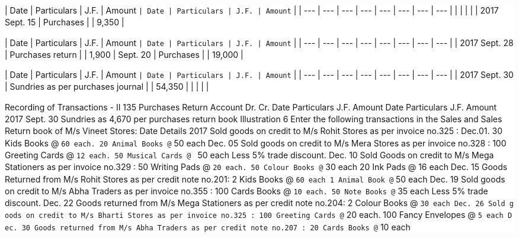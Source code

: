 
| Date | Particulars | J.F. | Amount
` | Date | Particulars | J.F. | Amount
` |
| --- | --- | --- | --- | --- | --- | --- | --- |
|  |  |  |  | 2017
Sept. 15 | Purchases |  | 9,350 |


| Date | Particulars | J.F. | Amount
` | Date | Particulars | J.F. | Amount
` |
| --- | --- | --- | --- | --- | --- | --- | --- |
| 2017
Sept. 28 | Purchases
return |  | 1,900 | Sept. 20 | Purchases |  | 19,000 |


| Date | Particulars | J.F. | Amount
` | Date | Particulars | J.F. | Amount
` |
| --- | --- | --- | --- | --- | --- | --- | --- |
| 2017
Sept. 30 | Sundries as
per purchases
journal |  | 54,350 |  |  |  |  |

Recording of Transactions - II 135
Purchases Return Account
Dr. Cr.
Date Particulars J.F. Amount Date Particulars J.F. Amount
` `
2017
Sept. 30 Sundries as 4,670
per purchases
return book
Illustration 6
Enter the following transactions in the Sales and Sales Return book of M/s Vineet Stores:
Date Details
2017 Sold goods on credit to M/s Rohit Stores as per invoice no.325 :
Dec.01. 30 Kids Books @ ` 60 each.
20 Animal Books @ ` 50 each
Dec. 05 Sold goods on credit to M/s Mera Stores as per invoice no.328 :
100 Greeting Cards @ `12 each.
50 Musical Cards @ ` 50 each
Less 5% trade discount.
Dec. 10 Sold Goods on credit to M/s Mega Stationers as per invoice no.329 :
50 Writing Pads @ ` 20 each.
50 Colour Books @ ` 30 each
20 Ink Pads @ 16 each
Dec. 15 Goods Returned from M/s Rohit Stores as per credit note no.201:
2 Kids Books @ ` 60 each
1 Animal Book @ ` 50 each
Dec. 19 Sold goods on credit to M/s Abha Traders as per invoice no.355 :
100 Cards Books @ ` 10 each.
50 Note Books @ ` 35 each
Less 5% trade discount.
Dec. 22 Goods returned from M/s Mega Stationers as per credit note no.204:
2 Colour Books @ ` 30 each
Dec. 26 Sold goods on credit to M/s Bharti Stores as per invoice no.325 :
100 Greeting Cards @ ` 20 each.
100 Fancy Envelopes @ ` 5 each
Dec. 30 Goods returned from M/s Abha Traders as per credit note no.207 :
20 Cards Books @ ` 10 each